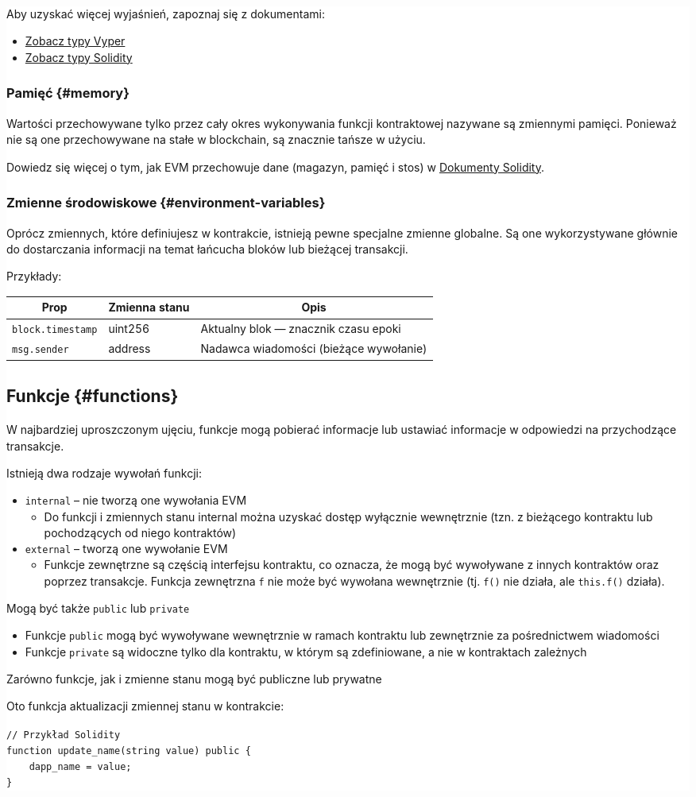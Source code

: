 Aby uzyskać więcej wyjaśnień, zapoznaj się z dokumentami:

- [Zobacz typy Vyper](https://vyper.readthedocs.io/en/v0.1.0-beta.6/types.html#value-types)
- [Zobacz typy Solidity](https://solidity.readthedocs.io/en/latest/types.html#value-types)

### Pamięć \{#memory}

Wartości przechowywane tylko przez cały okres wykonywania funkcji kontraktowej nazywane są zmiennymi pamięci. Ponieważ nie są one przechowywane na stałe w blockchain, są znacznie tańsze w użyciu.

Dowiedz się więcej o tym, jak EVM przechowuje dane (magazyn, pamięć i stos) w [Dokumenty Solidity](https://solidity.readthedocs.io/en/latest/introduction-to-smart-contracts.html?highlight=memory#storage-memory-and-the-stack).

### Zmienne środowiskowe \{#environment-variables}

Oprócz zmiennych, które definiujesz w kontrakcie, istnieją pewne specjalne zmienne globalne. Są one wykorzystywane głównie do dostarczania informacji na temat łańcucha bloków lub bieżącej transakcji.

Przykłady:

| **Prop**          | **Zmienna stanu** | **Opis**                               |
| ----------------- | ----------------- | -------------------------------------- |
| `block.timestamp` | uint256           | Aktualny blok — znacznik czasu epoki   |
| `msg.sender`      | address           | Nadawca wiadomości (bieżące wywołanie) |

## Funkcje \{#functions}

W najbardziej uproszczonym ujęciu, funkcje mogą pobierać informacje lub ustawiać informacje w odpowiedzi na przychodzące transakcje.

Istnieją dwa rodzaje wywołań funkcji:

- `internal` – nie tworzą one wywołania EVM
  - Do funkcji i zmiennych stanu internal można uzyskać dostęp wyłącznie wewnętrznie (tzn. z bieżącego kontraktu lub pochodzących od niego kontraktów)
- `external` – tworzą one wywołanie EVM
  - Funkcje zewnętrzne są częścią interfejsu kontraktu, co oznacza, że mogą być wywoływane z innych kontraktów oraz poprzez transakcje. Funkcja zewnętrzna `f` nie może być wywołana wewnętrznie (tj. `f()` nie działa, ale `this.f()` działa).

Mogą być także `public` lub `private`

- Funkcje `public` mogą być wywoływane wewnętrznie w ramach kontraktu lub zewnętrznie za pośrednictwem wiadomości
- Funkcje `private` są widoczne tylko dla kontraktu, w którym są zdefiniowane, a nie w kontraktach zależnych

Zarówno funkcje, jak i zmienne stanu mogą być publiczne lub prywatne

Oto funkcja aktualizacji zmiennej stanu w kontrakcie:

```solidity
// Przykład Solidity
function update_name(string value) public {
    dapp_name = value;
}
```

